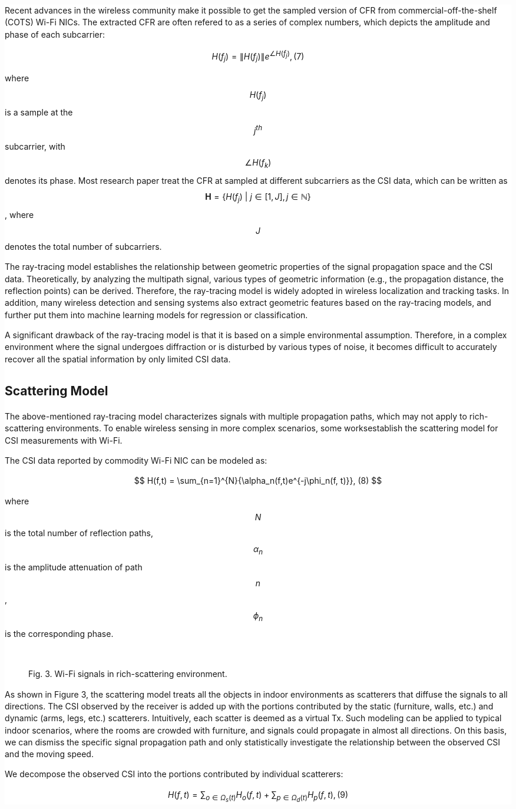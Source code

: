 Recent advances in the wireless community make it possible to get the sampled version of CFR from commercial-off-the-shelf (COTS) Wi-Fi NICs. The extracted CFR are often refered to as a series of complex numbers, which depicts the amplitude and phase of each subcarrier:

$$
H(f_j)=\lVert H(f_j) \rVert e^{\angle H(f_j)}, (7)
$$

where $$H(f_j)$$ is a sample at the $$j^{th}$$ subcarrier, with $$\angle H(f_k)$$ denotes its phase. Most research paper treat the CFR at sampled at different subcarriers as the CSI data, which can be written as $$\boldsymbol{H} = \{ H(f_j) \ \vert \ j \in [1, J], j \in \mathbb{N} \}$$, where $$J$$ denotes the total number of subcarriers.

The ray-tracing model establishes the relationship between geometric properties of the signal propagation space and the CSI data. Theoretically, by analyzing the multipath signal, various types of geometric information (e.g., the propagation distance, the reflection points) can be derived. Therefore, the ray-tracing model is widely adopted in wireless localization and tracking tasks. In addition, many wireless detection and sensing systems also extract geometric features based on the ray-tracing models, and further put them into machine learning models for regression or classification.

A significant drawback of the ray-tracing model is that it is based on a simple environmental assumption. Therefore, in a complex environment where the signal undergoes diffraction or is disturbed by various types of noise, it becomes difficult to accurately recover all the spatial information by only limited CSI data.

## Scattering Model

The above-mentioned ray-tracing model characterizes signals with multiple propagation paths, which may not apply to rich-scattering environments. To enable wireless sensing in more complex scenarios, some worksestablish the scattering model for CSI measurements with Wi-Fi.

The CSI data reported by commodity Wi-Fi NIC can be modeled as:

$$
H(f,t) = \sum_{n=1}^{N}{\alpha_n(f,t)e^{-j\phi_n(f, t)}}, (8)
$$

where $$N$$ is the total number of reflection paths, $$\alpha_n$$ is the amplitude attenuation of path $$n$$, $$\phi_n$$ is the corresponding phase.

<figure><img src=".gitbook/assets/wispeed_model.png" alt=""><figcaption><p>Fig. 3. Wi-Fi signals in rich-scattering environment.</p></figcaption></figure>

As shown in Figure 3, the scattering model treats all the objects in indoor environments as scatterers  that diffuse the signals to all directions. The CSI observed by the receiver is added up with the portions contributed by the static (furniture, walls, etc.) and dynamic (arms, legs, etc.) scatterers. Intuitively, each scatter is deemed as a virtual Tx. Such modeling can be applied to typical indoor scenarios, where the rooms are crowded with furniture, and signals could propagate in almost all directions. On this basis, we can dismiss the specific signal propagation path and only statistically investigate the relationship between the observed CSI and the moving speed.

We decompose the observed CSI into the portions contributed by individual scatterers:

$$
H(f,t) = \sum_{o \in \Omega_s(t)}{H_o(f,t)} + \sum_{p \in \Omega_d(t)}{H_p(f,t)}, (9)
$$

